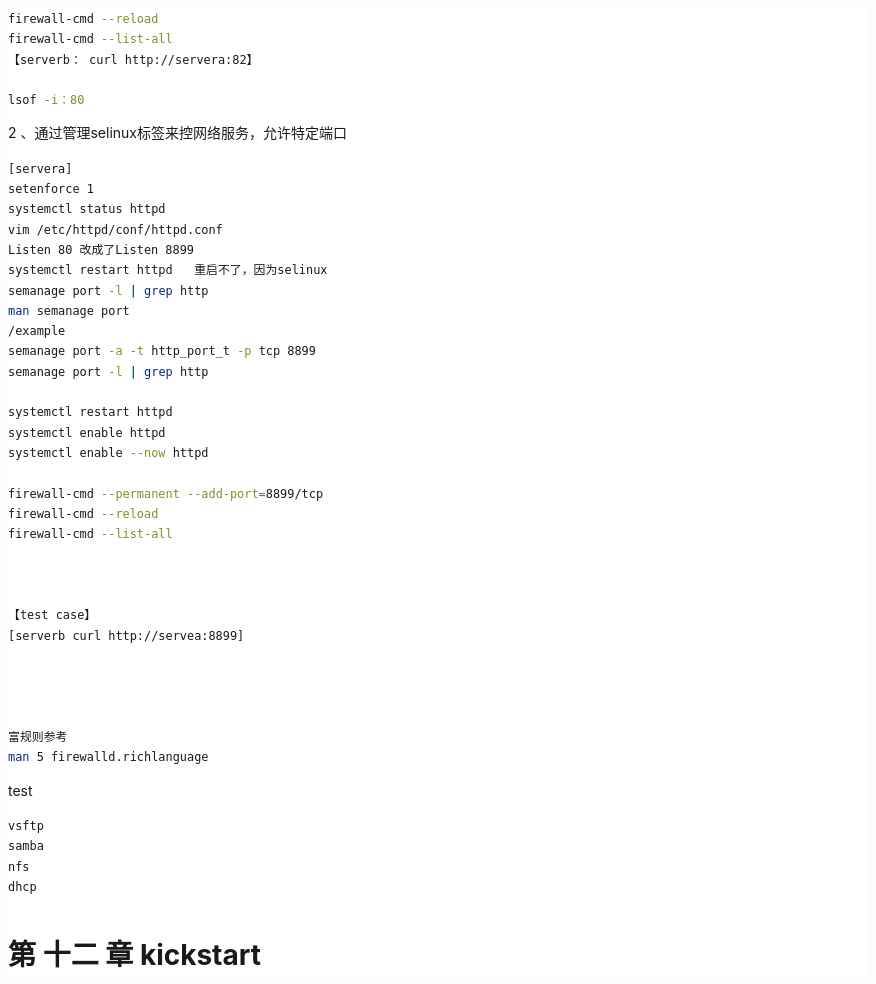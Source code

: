   ```bash
  firewall-cmd --reload
  firewall-cmd --list-all
  【serverb： curl http://servera:82】
  
  lsof -i：80	
  ```

  2 、通过管理selinux标签来控网络服务，允许特定端口

  ```bash
  [servera]
  setenforce 1
  systemctl status httpd
  vim /etc/httpd/conf/httpd.conf 
  Listen 80 改成了Listen 8899
  systemctl restart httpd   重启不了，因为selinux
  semanage port -l | grep http
  man semanage port
  /example
  semanage port -a -t http_port_t -p tcp 8899
  semanage port -l | grep http
  
  systemctl restart httpd
  systemctl enable httpd
  systemctl enable --now httpd
  
  firewall-cmd --permanent --add-port=8899/tcp
  firewall-cmd --reload
  firewall-cmd --list-all
  
 
  
  【test case】
  [serverb curl http://servea:8899] 
  
 
  
  
  富规则参考
  man 5 firewalld.richlanguage
  ```

  test

  ```
  vsftp
  samba
  nfs
  dhcp
  ```

  

# 第 十二 章 kickstart
